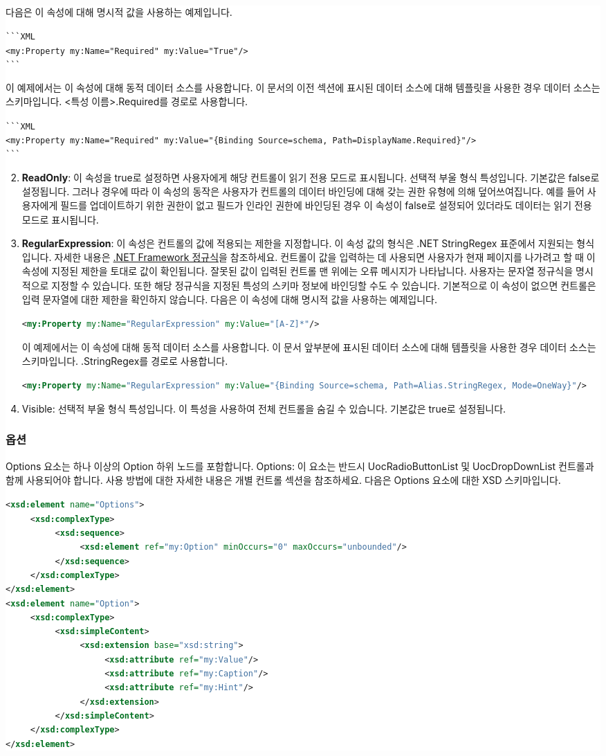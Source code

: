    다음은 이 속성에 대해 명시적 값을 사용하는 예제입니다.

    ```XML
    <my:Property my:Name="Required" my:Value="True"/>
    ```
   이 예제에서는 이 속성에 대해 동적 데이터 소스를 사용합니다. 이 문서의 이전 섹션에 표시된 데이터 소스에 대해 템플릿을 사용한 경우 데이터 소스는 스키마입니다. \<특성 이름\>.Required를 경로로 사용합니다.

    ```XML
    <my:Property my:Name="Required" my:Value="{Binding Source=schema, Path=DisplayName.Required}"/>
    ```
2. **ReadOnly**: 이 속성을 true로 설정하면 사용자에게 해당 컨트롤이 읽기 전용 모드로 표시됩니다. 선택적 부울 형식 특성입니다.
    기본값은 false로 설정됩니다. 그러나 경우에 따라 이 속성의 동작은 사용자가 컨트롤의 데이터 바인딩에 대해 갖는 권한 유형에 의해 덮어쓰여집니다. 예를 들어 사용자에게 필드를 업데이트하기 위한 권한이 없고 필드가 인라인 권한에 바인딩된 경우 이 속성이 false로 설정되어 있더라도 데이터는 읽기 전용 모드로 표시됩니다.

3.  **RegularExpression**: 이 속성은 컨트롤의 값에 적용되는 제한을 지정합니다. 이 속성 값의 형식은 .NET StringRegex 표준에서 지원되는 형식입니다. 자세한 내용은 [.NET Framework 정규식](http://go.microsoft.com/fwlink/?LinkId=165361)을 참조하세요. 컨트롤이 값을 입력하는 데 사용되면 사용자가 현재 페이지를 나가려고 할 때 이 속성에 지정된 제한을 토대로 값이 확인됩니다.
    잘못된 값이 입력된 컨트롤 맨 위에는 오류 메시지가 나타납니다. 사용자는 문자열 정규식을 명시적으로 지정할 수 있습니다. 또한 해당 정규식을 지정된 특성의 스키마 정보에 바인딩할 수도 수 있습니다. 기본적으로 이 속성이 없으면 컨트롤은 입력 문자열에 대한 제한을 확인하지 않습니다.
    다음은 이 속성에 대해 명시적 값을 사용하는 예제입니다.

    ```XML
    <my:Property my:Name="RegularExpression" my:Value="[A-Z]*"/>
    ```
    이 예제에서는 이 속성에 대해 동적 데이터 소스를 사용합니다. 이 문서 앞부분에 표시된 데이터 소스에 대해 템플릿을 사용한 경우 데이터 소스는 스키마입니다. <attribute name>.StringRegex를 경로로 사용합니다.
    ```XML
    <my:Property my:Name="RegularExpression" my:Value="{Binding Source=schema, Path=Alias.StringRegex, Mode=OneWay}"/>
    ```
4.  Visible: 선택적 부울 형식 특성입니다. 이 특성을 사용하여 전체 컨트롤을 숨길 수 있습니다. 기본값은 true로 설정됩니다.

### <a name="options"></a>옵션

Options 요소는 하나 이상의 Option 하위 노드를 포함합니다. Options: 이 요소는 반드시 UocRadioButtonList 및 UocDropDownList 컨트롤과 함께 사용되어야 합니다. 사용 방법에 대한 자세한 내용은 개별 컨트롤 섹션을 참조하세요. 다음은 Options 요소에 대한 XSD 스키마입니다.

```XML
<xsd:element name="Options">
     <xsd:complexType>
          <xsd:sequence>
               <xsd:element ref="my:Option" minOccurs="0" maxOccurs="unbounded"/>
          </xsd:sequence>
     </xsd:complexType>
</xsd:element>
<xsd:element name="Option">
     <xsd:complexType>
          <xsd:simpleContent>
               <xsd:extension base="xsd:string">
                    <xsd:attribute ref="my:Value"/>
                    <xsd:attribute ref="my:Caption"/>
                    <xsd:attribute ref="my:Hint"/>
               </xsd:extension>
          </xsd:simpleContent>
     </xsd:complexType>
</xsd:element>
```
